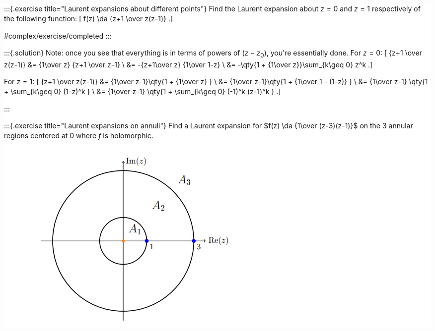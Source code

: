 :::{.exercise title="Laurent expansions about different points"}
Find the Laurent expansion about $z=0$ and $z=1$ respectively of the following function:
\[
f(z) \da {z+1 \over z(z-1)}
.\]

#complex/exercise/completed
:::

:::{.solution}
Note: once you see that everything is in terms of powers of $(z-z_0)$, you're essentially done.
For $z=0$:
\[
{z+1 \over z(z-1)}
&= {1\over z} {z+1 \over z-1} \\
&= -{z+1\over z} {1\over 1-z} \\
&= -\qty{1 + {1\over z}}\sum_{k\geq 0} z^k
.\]

For $z=1$:
\[
{z+1 \over z(z-1)}
&= {1\over z-1}\qty{1 + {1\over z} } \\
&= {1\over z-1}\qty{1 + {1\over 1 - (1-z)} } \\
&= {1\over z-1} \qty{1 + \sum_{k\geq 0} (1-z)^k } \\
&= {1\over z-1} \qty{1 + \sum_{k\geq 0} (-1)^k (z-1)^k }
.\]

:::

:::{.exercise title="Laurent expansions on annuli"}
Find a Laurent expansion for $f(z) \da {1\over (z-3)(z-1)}$ on the 3 annular regions centered at $0$ where $f$ is holomorphic.

![](figures/2021-12-19_22-39-19.png)
